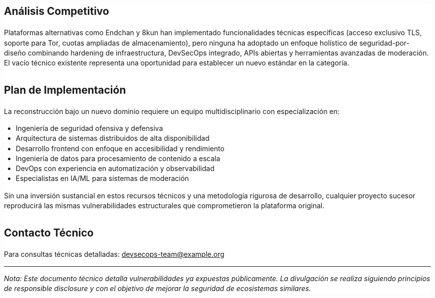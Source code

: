 ## Análisis Competitivo
Plataformas alternativas como Endchan y 8kun han implementado funcionalidades técnicas específicas (acceso exclusivo TLS, soporte para Tor, cuotas ampliadas de almacenamiento), pero ninguna ha adoptado un enfoque holístico de seguridad-por-diseño combinando hardening de infraestructura, DevSecOps integrado, APIs abiertas y herramientas avanzadas de moderación. El vacío técnico existente representa una oportunidad para establecer un nuevo estándar en la categoría.

## Plan de Implementación
La reconstrucción bajo un nuevo dominio requiere un equipo multidisciplinario con especialización en:
* Ingeniería de seguridad ofensiva y defensiva
* Arquitectura de sistemas distribuidos de alta disponibilidad
* Desarrollo frontend con enfoque en accesibilidad y rendimiento
* Ingeniería de datos para procesamiento de contenido a escala
* DevOps con experiencia en automatización y observabilidad
* Especialistas en IA/ML para sistemas de moderación

Sin una inversión sustancial en estos recursos técnicos y una metodología rigurosa de desarrollo, cualquier proyecto sucesor reproducirá las mismas vulnerabilidades estructurales que comprometieron la plataforma original.

## Contacto Técnico
Para consultas técnicas detalladas: devsecops-team@example.org

---

*Nota: Este documento técnico detalla vulnerabilidades ya expuestas públicamente. La divulgación se realiza siguiendo principios de responsible disclosure y con el objetivo de mejorar la seguridad de ecosistemas similares.*